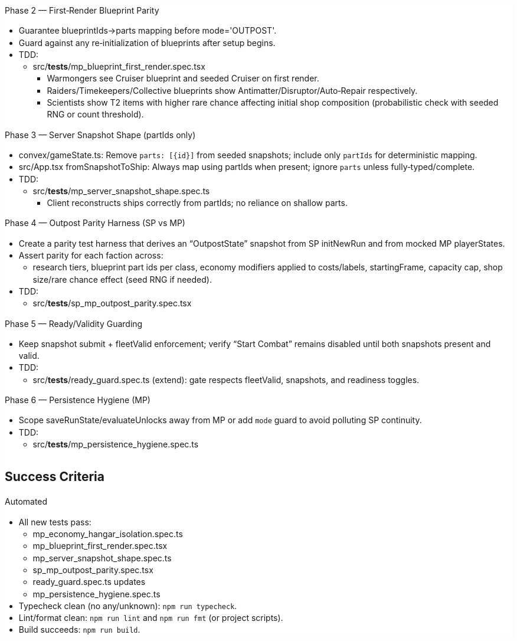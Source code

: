 Phase 2 — First‑Render Blueprint Parity
- Guarantee blueprintIds→parts mapping before mode='OUTPOST'.
- Guard against any re‑initialization of blueprints after setup begins.
- TDD:
  - src/__tests__/mp_blueprint_first_render.spec.tsx
    - Warmongers see Cruiser blueprint and seeded Cruiser on first render.
    - Raiders/Timekeepers/Collective blueprints show Antimatter/Disruptor/Auto‑Repair respectively.
    - Scientists show T2 items with higher rare chance affecting initial shop composition (probabilistic check with seeded RNG or count threshold).

Phase 3 — Server Snapshot Shape (partIds only)
- convex/gameState.ts: Remove `parts: [{id}]` from seeded snapshots; include only `partIds` for deterministic mapping.
- src/App.tsx fromSnapshotToShip: Always map using partIds when present; ignore `parts` unless fully‑typed/complete.
- TDD:
  - src/__tests__/mp_server_snapshot_shape.spec.ts
    - Client reconstructs ships correctly from partIds; no reliance on shallow parts.

Phase 4 — Outpost Parity Harness (SP vs MP)
- Create a parity test harness that derives an “OutpostState” snapshot from SP initNewRun and from mocked MP playerStates.
- Assert parity for each faction across:
  - research tiers, blueprint part ids per class, economy modifiers applied to costs/labels, startingFrame, capacity cap, shop size/rare chance effect (seed RNG if needed).
- TDD:
  - src/__tests__/sp_mp_outpost_parity.spec.tsx

Phase 5 — Ready/Validity Guarding
- Keep snapshot submit + fleetValid enforcement; verify “Start Combat” remains disabled until both snapshots present and valid.
- TDD:
  - src/__tests__/ready_guard.spec.ts (extend): gate respects fleetValid, snapshots, and readiness toggles.

Phase 6 — Persistence Hygiene (MP)
- Scope saveRunState/evaluateUnlocks away from MP or add `mode` guard to avoid polluting SP continuity.
- TDD:
  - src/__tests__/mp_persistence_hygiene.spec.ts

## Success Criteria

Automated
- All new tests pass:
  - mp_economy_hangar_isolation.spec.ts
  - mp_blueprint_first_render.spec.tsx
  - mp_server_snapshot_shape.spec.ts
  - sp_mp_outpost_parity.spec.tsx
  - ready_guard.spec.ts updates
  - mp_persistence_hygiene.spec.ts
- Typecheck clean (no any/unknown): `npm run typecheck`.
- Lint/format clean: `npm run lint` and `npm run fmt` (or project scripts).
- Build succeeds: `npm run build`.
